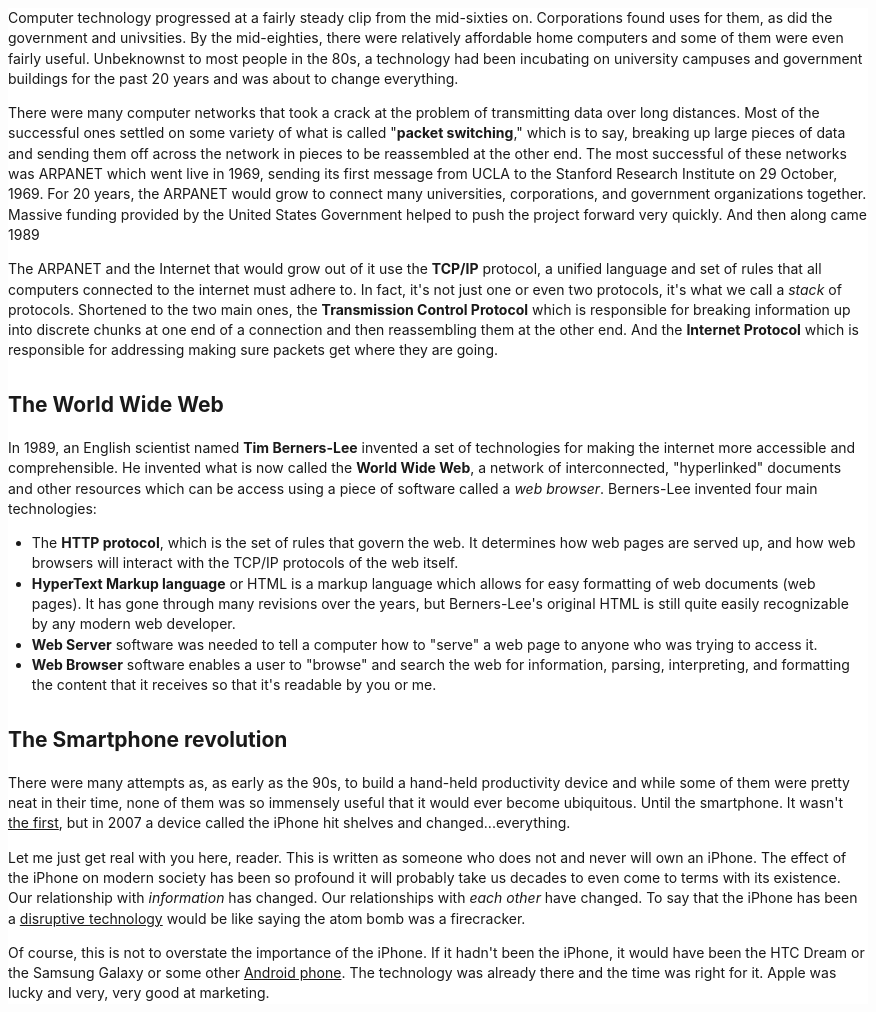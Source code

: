 Computer technology progressed at a fairly steady clip from the mid-sixties on. Corporations found uses for them, as did the government and univsities. By the mid-eighties, there were relatively affordable home computers and some of them were even fairly useful. Unbeknownst to most people in the 80s, a technology had been incubating on university campuses and government buildings for the past 20 years and was about to change everything.

There were many computer networks that took a crack at the problem of transmitting data over long distances. Most of the successful ones settled on some variety of what is called "**packet switching**," which is to say, breaking up large pieces of data and sending them off across the network in pieces to be reassembled at the other end. The most successful of these networks was ARPANET which went live in 1969, sending its first message from UCLA to the Stanford Research Institute on 29 October, 1969. For 20 years, the ARPANET would grow to connect many universities, corporations, and government organizations together. Massive funding provided by the United States Government helped to push the project forward very quickly. And then along came 1989

The ARPANET and the Internet that would grow out of it use the **TCP/IP** protocol, a unified language and set of rules that all computers connected to the internet must adhere to. In fact, it's not just one or even two protocols, it's what we call a _stack_ of protocols. Shortened to the two main ones, the **Transmission Control Protocol** which is responsible for breaking information up into discrete chunks at one end of a connection and then reassembling them at the other end. And the **Internet Protocol** which is responsible for addressing making sure packets get where they are going.

## The World Wide Web
In 1989, an English scientist named **Tim Berners-Lee** invented a set of technologies for making the internet more accessible and comprehensible. He invented what is now called the **World Wide Web**, a network of interconnected, "hyperlinked" documents and other resources which can be access using a piece of software called a _web browser_. Berners-Lee invented four main technologies:

* The **HTTP protocol**, which is the set of rules that govern the web. It determines how web pages are served up, and how web browsers will interact with the TCP/IP protocols of the web itself.
* **HyperText Markup language** or HTML is a markup language which allows for easy formatting of web documents (web pages). It has gone through many revisions over the years, but Berners-Lee's original HTML is still quite easily recognizable by any modern web developer.
* **Web Server** software was needed to tell a computer how to "serve" a web page to anyone who was trying to access it.
* **Web Browser** software enables a user to "browse" and search the web for information, parsing, interpreting, and formatting the content that it receives so that it's readable by you or me.

## The Smartphone revolution
There were many attempts as, as early as the 90s, to build a hand-held productivity device and while some of them were pretty neat in their time, none of them was so immensely useful that it would ever become ubiquitous. Until the smartphone. It wasn't [the first], but in 2007 a device called the iPhone hit shelves and changed...everything.

Let me just get real with you here, reader. This is written as someone who does not and never will own an iPhone. The effect of the iPhone on modern society has been so profound it will probably take us decades to even come to terms with its existence. Our relationship with _information_ has changed. Our relationships with _each other_ have changed. To say that the iPhone has been a [disruptive technology] would be like saying the atom bomb was a firecracker.

Of course, this is not to overstate the importance of the iPhone. If it hadn't been the iPhone, it would have been the HTC Dream or the Samsung Galaxy or some other [Android phone]. The technology was already there and the time was right for it. Apple was lucky and very, very good at marketing.


[Turing Machine]: https://en.wikipedia.org/wiki/Turing_machine
[Turing Test]: https://en.wikipedia.org/wiki/Turing_test
[Von Neumann Architecture]: https://en.wikipedia.org/wiki/Von_Neumann_architecture
[the first]: https://en.wikipedia.org/wiki/IBM_Simon
[disruptive technology]: https://en.wikipedia.org/wiki/Disruptive_innovation
[Android phone]: https://en.wikipedia.org/wiki/Android_(operating_system)